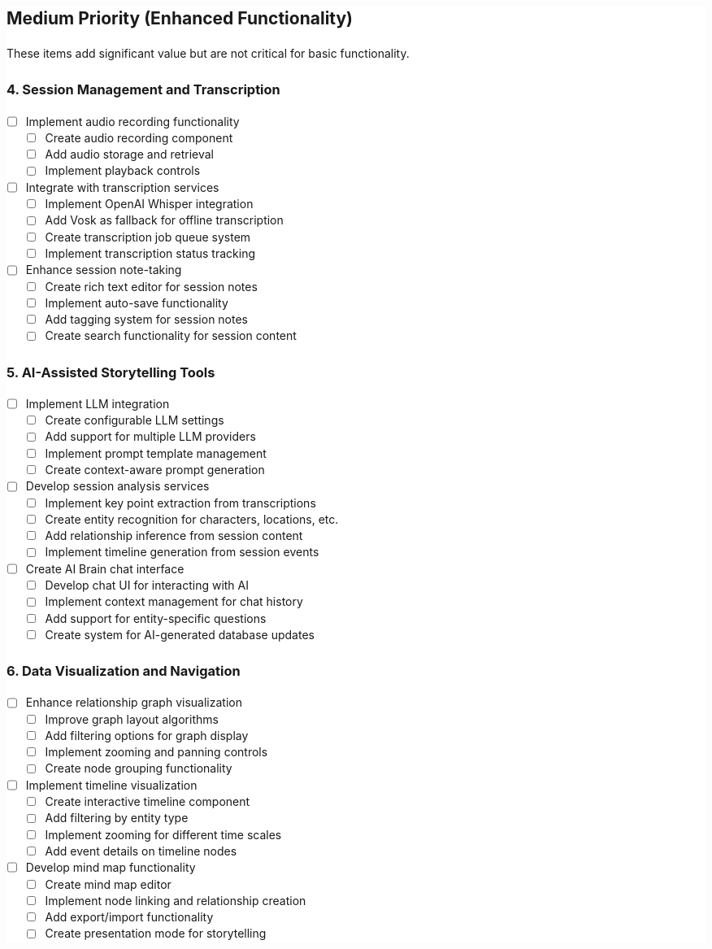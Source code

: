 ## Medium Priority (Enhanced Functionality)

These items add significant value but are not critical for basic functionality.

### 4. Session Management and Transcription

- [ ] Implement audio recording functionality
  - [ ] Create audio recording component
  - [ ] Add audio storage and retrieval
  - [ ] Implement playback controls
- [ ] Integrate with transcription services
  - [ ] Implement OpenAI Whisper integration
  - [ ] Add Vosk as fallback for offline transcription
  - [ ] Create transcription job queue system
  - [ ] Implement transcription status tracking
- [ ] Enhance session note-taking
  - [ ] Create rich text editor for session notes
  - [ ] Implement auto-save functionality
  - [ ] Add tagging system for session notes
  - [ ] Create search functionality for session content

### 5. AI-Assisted Storytelling Tools

- [ ] Implement LLM integration
  - [ ] Create configurable LLM settings
  - [ ] Add support for multiple LLM providers
  - [ ] Implement prompt template management
  - [ ] Create context-aware prompt generation
- [ ] Develop session analysis services
  - [ ] Implement key point extraction from transcriptions
  - [ ] Create entity recognition for characters, locations, etc.
  - [ ] Add relationship inference from session content
  - [ ] Implement timeline generation from session events
- [ ] Create AI Brain chat interface
  - [ ] Develop chat UI for interacting with AI
  - [ ] Implement context management for chat history
  - [ ] Add support for entity-specific questions
  - [ ] Create system for AI-generated database updates

### 6. Data Visualization and Navigation

- [ ] Enhance relationship graph visualization
  - [ ] Improve graph layout algorithms
  - [ ] Add filtering options for graph display
  - [ ] Implement zooming and panning controls
  - [ ] Create node grouping functionality
- [ ] Implement timeline visualization
  - [ ] Create interactive timeline component
  - [ ] Add filtering by entity type
  - [ ] Implement zooming for different time scales
  - [ ] Add event details on timeline nodes
- [ ] Develop mind map functionality
  - [ ] Create mind map editor
  - [ ] Implement node linking and relationship creation
  - [ ] Add export/import functionality
  - [ ] Create presentation mode for storytelling
